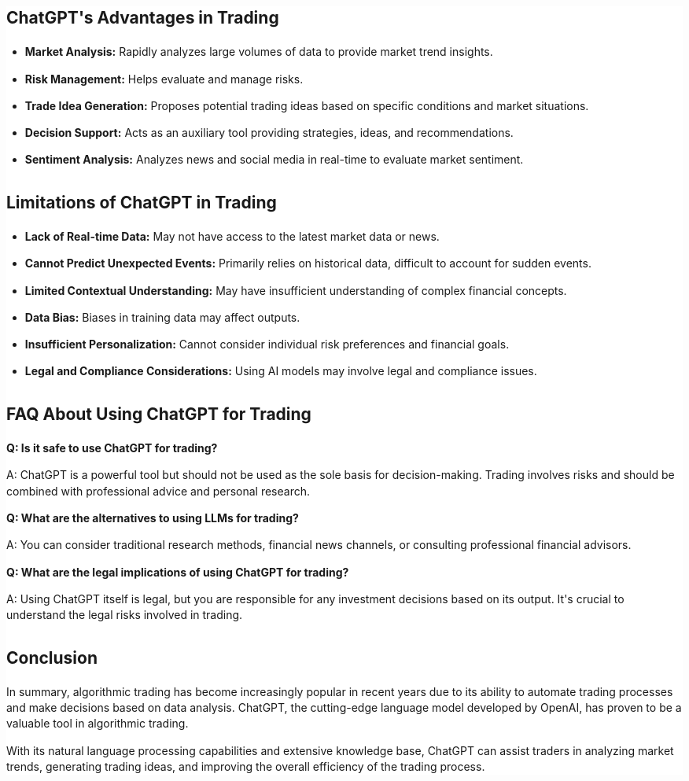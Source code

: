 ## ChatGPT's Advantages in Trading

- **Market Analysis:** Rapidly analyzes large volumes of data to provide market trend insights.

- **Risk Management:** Helps evaluate and manage risks.

- **Trade Idea Generation:** Proposes potential trading ideas based on specific conditions and market situations.

- **Decision Support:** Acts as an auxiliary tool providing strategies, ideas, and recommendations.

- **Sentiment Analysis:** Analyzes news and social media in real-time to evaluate market sentiment.

## Limitations of ChatGPT in Trading

- **Lack of Real-time Data:** May not have access to the latest market data or news.

- **Cannot Predict Unexpected Events:** Primarily relies on historical data, difficult to account for sudden events.

- **Limited Contextual Understanding:** May have insufficient understanding of complex financial concepts.

- **Data Bias:** Biases in training data may affect outputs.

- **Insufficient Personalization:** Cannot consider individual risk preferences and financial goals.

- **Legal and Compliance Considerations:** Using AI models may involve legal and compliance issues.

## FAQ About Using ChatGPT for Trading

**Q: Is it safe to use ChatGPT for trading?**

A: ChatGPT is a powerful tool but should not be used as the sole basis for decision-making. Trading involves risks and should be combined with professional advice and personal research.

**Q: What are the alternatives to using LLMs for trading?**

A: You can consider traditional research methods, financial news channels, or consulting professional financial advisors.

**Q: What are the legal implications of using ChatGPT for trading?**

A: Using ChatGPT itself is legal, but you are responsible for any investment decisions based on its output. It's crucial to understand the legal risks involved in trading.

## Conclusion

In summary, algorithmic trading has become increasingly popular in recent years due to its ability to automate trading processes and make decisions based on data analysis. ChatGPT, the cutting-edge language model developed by OpenAI, has proven to be a valuable tool in algorithmic trading.

With its natural language processing capabilities and extensive knowledge base, ChatGPT can assist traders in analyzing market trends, generating trading ideas, and improving the overall efficiency of the trading process.
